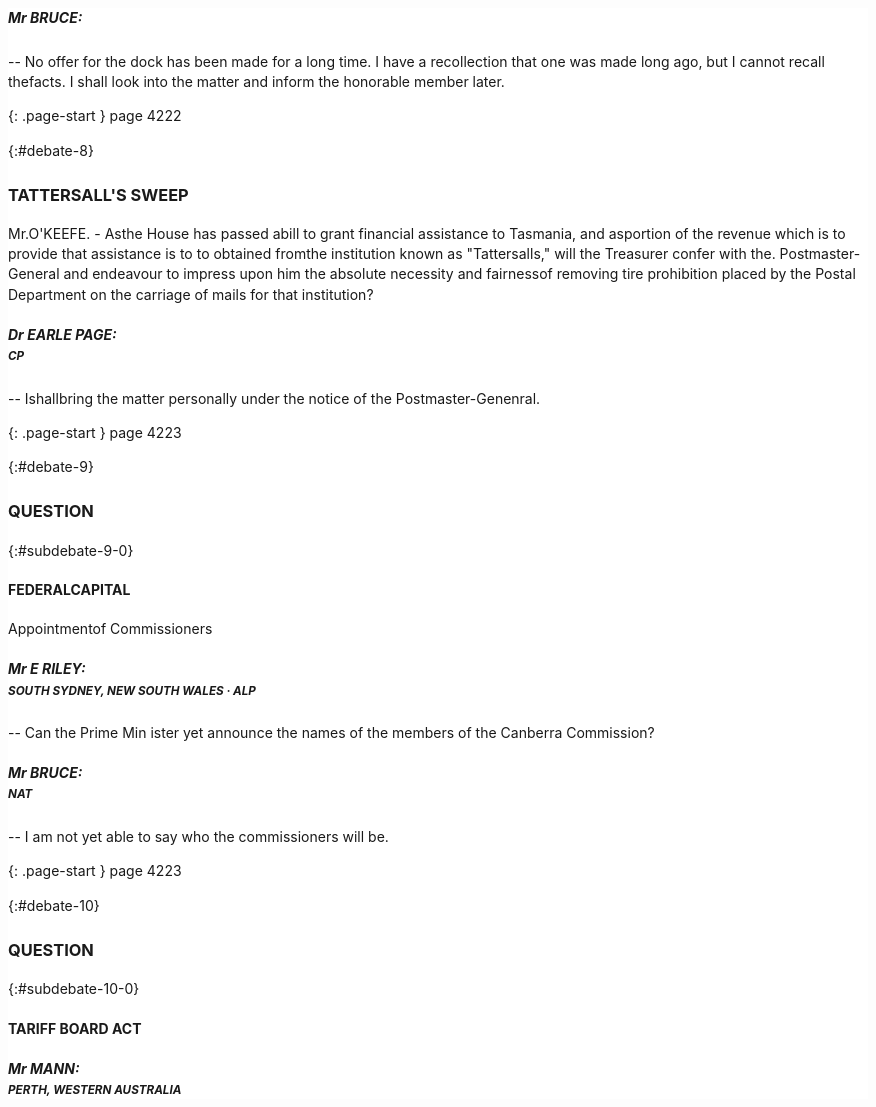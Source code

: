 ##### Mr BRUCE:

-- No offer for the dock has been made for a long time. I have a recollection that one was made long ago, but I cannot recall thefacts. I shall look into the matter and inform the honorable member later. 

{: .page-start }
page 4222

{:#debate-8}
### TATTERSALL'S SWEEP

Mr.O'KEEFE. - Asthe House has passed abill to grant financial assistance to Tasmania, and asportion of the revenue which is to provide that assistance is to to obtained fromthe institution known as "Tattersalls," will the Treasurer confer with the. Postmaster-General and endeavour to impress upon him the absolute necessity and fairnessof removing tire prohibition placed by the Postal Department on the carriage of mails for that institution? 

##### Dr EARLE PAGE:<br><small class="text-muted">CP</small>

-- Ishallbring the matter personally under the notice of the Postmaster-Genenral. 

{: .page-start }
page 4223

{:#debate-9}
### QUESTION

{:#subdebate-9-0}
#### FEDERALCAPITAL

Appointmentof Commissioners

##### Mr E RILEY:<br><small class="text-muted">SOUTH SYDNEY, NEW SOUTH WALES &middot; ALP</small>

-- Can the Prime Min ister yet announce the names of the members of the Canberra Commission? 

##### Mr BRUCE:<br><small class="text-muted">NAT</small>

-- I am not yet able to say who the commissioners will be. 

{: .page-start }
page 4223

{:#debate-10}
### QUESTION

{:#subdebate-10-0}
#### TARIFF BOARD ACT

##### Mr MANN:<br><small class="text-muted">PERTH, WESTERN AUSTRALIA</small>

